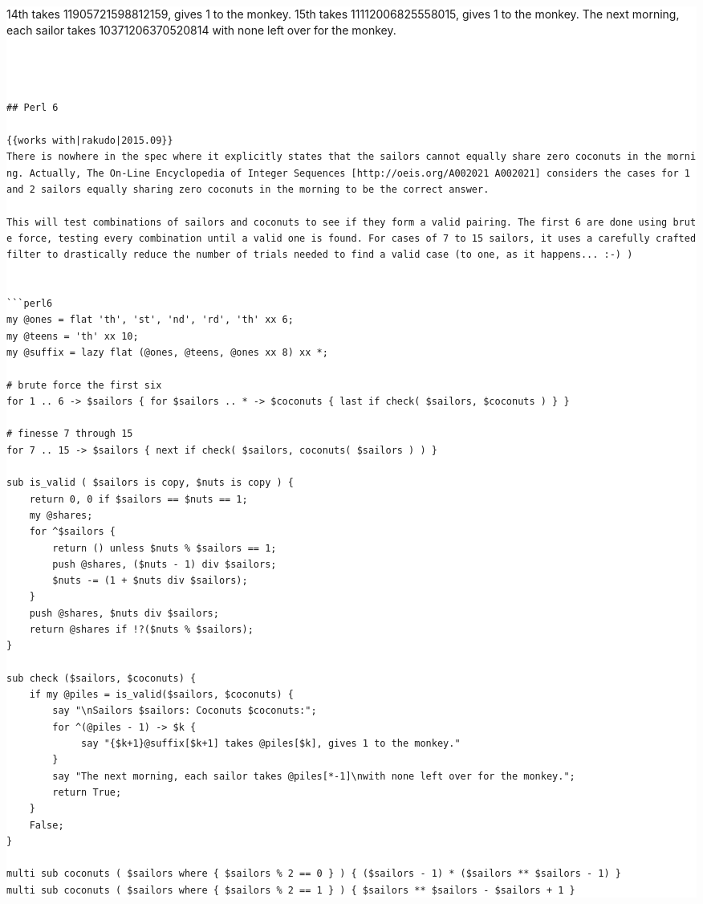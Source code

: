14th takes 11905721598812159, gives 1 to the monkey.
15th takes 11112006825558015, gives 1 to the monkey.
The next morning, each sailor takes 10371206370520814
with none left over for the monkey.
```



## Perl 6

{{works with|rakudo|2015.09}}
There is nowhere in the spec where it explicitly states that the sailors cannot equally share zero coconuts in the morning. Actually, The On-Line Encyclopedia of Integer Sequences [http://oeis.org/A002021 A002021] considers the cases for 1 and 2 sailors equally sharing zero coconuts in the morning to be the correct answer.

This will test combinations of sailors and coconuts to see if they form a valid pairing. The first 6 are done using brute force, testing every combination until a valid one is found. For cases of 7 to 15 sailors, it uses a carefully crafted filter to drastically reduce the number of trials needed to find a valid case (to one, as it happens... :-) )


```perl6
my @ones = flat 'th', 'st', 'nd', 'rd', 'th' xx 6;
my @teens = 'th' xx 10;
my @suffix = lazy flat (@ones, @teens, @ones xx 8) xx *;

# brute force the first six
for 1 .. 6 -> $sailors { for $sailors .. * -> $coconuts { last if check( $sailors, $coconuts ) } }

# finesse 7 through 15
for 7 .. 15 -> $sailors { next if check( $sailors, coconuts( $sailors ) ) }

sub is_valid ( $sailors is copy, $nuts is copy ) {
    return 0, 0 if $sailors == $nuts == 1;
    my @shares;
    for ^$sailors {
        return () unless $nuts % $sailors == 1;
        push @shares, ($nuts - 1) div $sailors;
        $nuts -= (1 + $nuts div $sailors);
    }
    push @shares, $nuts div $sailors;
    return @shares if !?($nuts % $sailors);
}

sub check ($sailors, $coconuts) {
    if my @piles = is_valid($sailors, $coconuts) {
        say "\nSailors $sailors: Coconuts $coconuts:";
        for ^(@piles - 1) -> $k {
             say "{$k+1}@suffix[$k+1] takes @piles[$k], gives 1 to the monkey."
        }
        say "The next morning, each sailor takes @piles[*-1]\nwith none left over for the monkey.";
        return True;
    }
    False;
}

multi sub coconuts ( $sailors where { $sailors % 2 == 0 } ) { ($sailors - 1) * ($sailors ** $sailors - 1) }
multi sub coconuts ( $sailors where { $sailors % 2 == 1 } ) { $sailors ** $sailors - $sailors + 1 }
```
